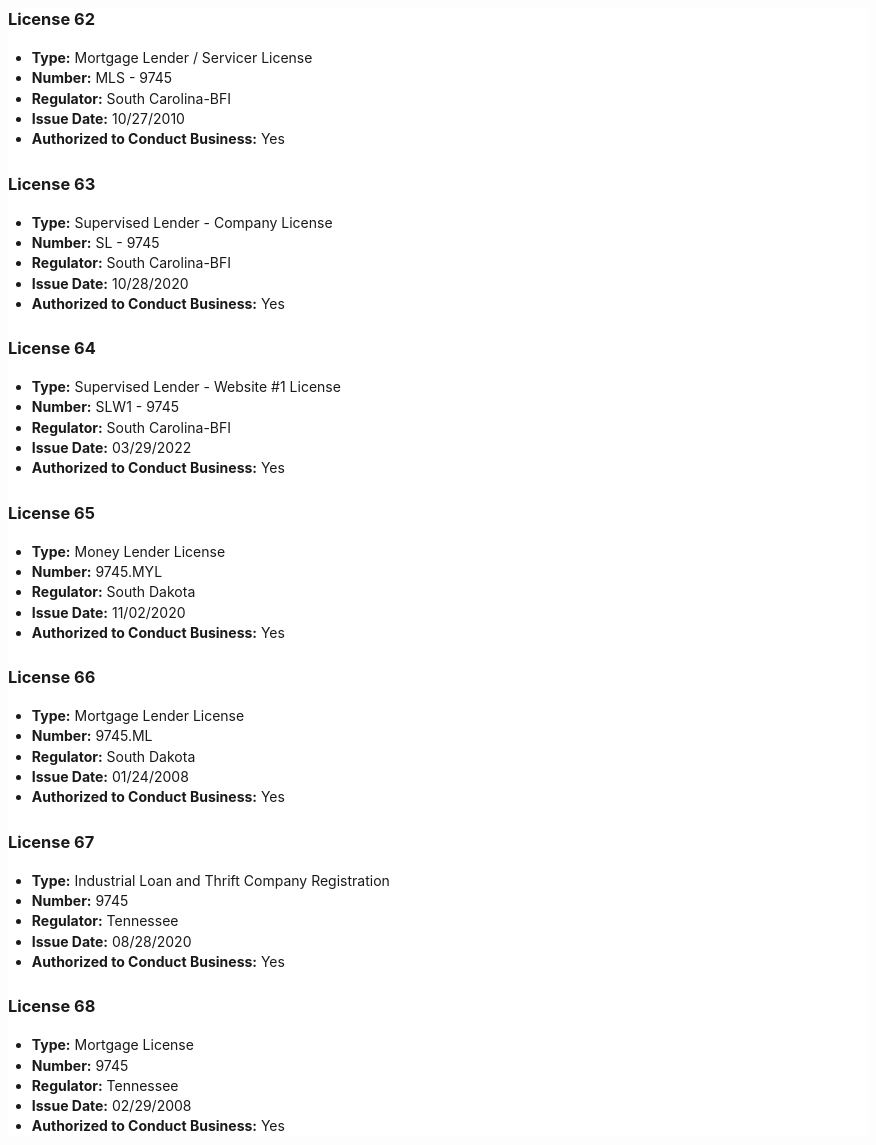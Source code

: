 ### License 62
- **Type:** Mortgage Lender / Servicer License
- **Number:** MLS - 9745
- **Regulator:** South Carolina-BFI
- **Issue Date:** 10/27/2010
- **Authorized to Conduct Business:** Yes

### License 63
- **Type:** Supervised Lender - Company License
- **Number:** SL - 9745
- **Regulator:** South Carolina-BFI
- **Issue Date:** 10/28/2020
- **Authorized to Conduct Business:** Yes

### License 64
- **Type:** Supervised Lender - Website #1 License
- **Number:** SLW1 - 9745
- **Regulator:** South Carolina-BFI
- **Issue Date:** 03/29/2022
- **Authorized to Conduct Business:** Yes

### License 65
- **Type:** Money Lender License
- **Number:** 9745.MYL
- **Regulator:** South Dakota
- **Issue Date:** 11/02/2020
- **Authorized to Conduct Business:** Yes

### License 66
- **Type:** Mortgage Lender License
- **Number:** 9745.ML
- **Regulator:** South Dakota
- **Issue Date:** 01/24/2008
- **Authorized to Conduct Business:** Yes

### License 67
- **Type:** Industrial Loan and Thrift Company Registration
- **Number:** 9745
- **Regulator:** Tennessee
- **Issue Date:** 08/28/2020
- **Authorized to Conduct Business:** Yes

### License 68
- **Type:** Mortgage License
- **Number:** 9745
- **Regulator:** Tennessee
- **Issue Date:** 02/29/2008
- **Authorized to Conduct Business:** Yes
